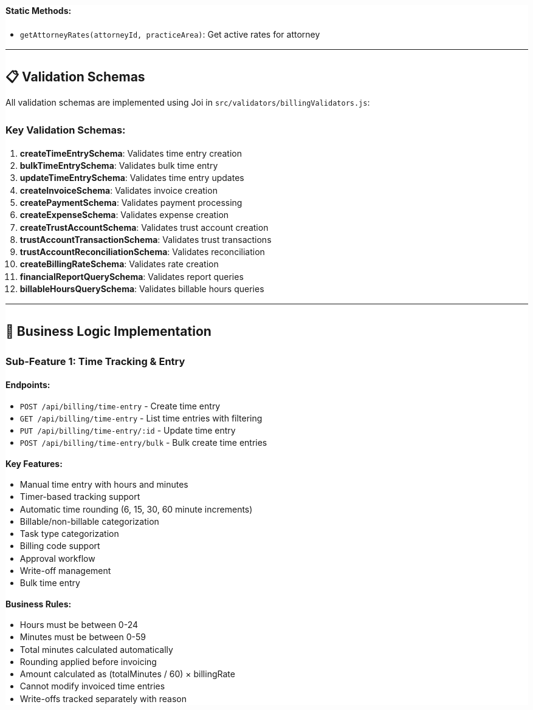 #### Static Methods:
- `getAttorneyRates(attorneyId, practiceArea)`: Get active rates for attorney

---

## 📋 Validation Schemas

All validation schemas are implemented using Joi in `src/validators/billingValidators.js`:

### Key Validation Schemas:

1. **createTimeEntrySchema**: Validates time entry creation
2. **bulkTimeEntrySchema**: Validates bulk time entry
3. **updateTimeEntrySchema**: Validates time entry updates
4. **createInvoiceSchema**: Validates invoice creation
5. **createPaymentSchema**: Validates payment processing
6. **createExpenseSchema**: Validates expense creation
7. **createTrustAccountSchema**: Validates trust account creation
8. **trustAccountTransactionSchema**: Validates trust transactions
9. **trustAccountReconciliationSchema**: Validates reconciliation
10. **createBillingRateSchema**: Validates rate creation
11. **financialReportQuerySchema**: Validates report queries
12. **billableHoursQuerySchema**: Validates billable hours queries

---

## 🔧 Business Logic Implementation

### Sub-Feature 1: Time Tracking & Entry

**Endpoints:**
- `POST /api/billing/time-entry` - Create time entry
- `GET /api/billing/time-entry` - List time entries with filtering
- `PUT /api/billing/time-entry/:id` - Update time entry
- `POST /api/billing/time-entry/bulk` - Bulk create time entries

**Key Features:**
- Manual time entry with hours and minutes
- Timer-based tracking support
- Automatic time rounding (6, 15, 30, 60 minute increments)
- Billable/non-billable categorization
- Task type categorization
- Billing code support
- Approval workflow
- Write-off management
- Bulk time entry

**Business Rules:**
- Hours must be between 0-24
- Minutes must be between 0-59
- Total minutes calculated automatically
- Rounding applied before invoicing
- Amount calculated as (totalMinutes / 60) × billingRate
- Cannot modify invoiced time entries
- Write-offs tracked separately with reason
